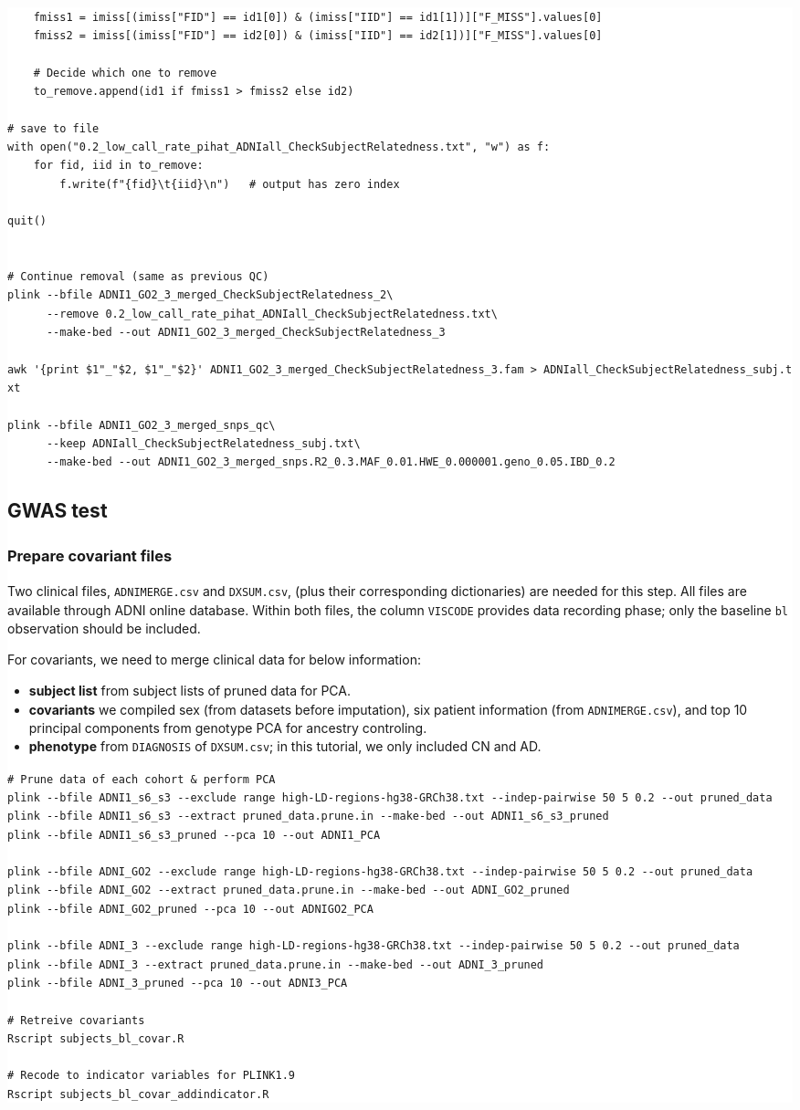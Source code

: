 ```
    fmiss1 = imiss[(imiss["FID"] == id1[0]) & (imiss["IID"] == id1[1])]["F_MISS"].values[0]
    fmiss2 = imiss[(imiss["FID"] == id2[0]) & (imiss["IID"] == id2[1])]["F_MISS"].values[0]

    # Decide which one to remove
    to_remove.append(id1 if fmiss1 > fmiss2 else id2)

# save to file
with open("0.2_low_call_rate_pihat_ADNIall_CheckSubjectRelatedness.txt", "w") as f:
    for fid, iid in to_remove:
        f.write(f"{fid}\t{iid}\n")   # output has zero index

quit()


# Continue removal (same as previous QC)
plink --bfile ADNI1_GO2_3_merged_CheckSubjectRelatedness_2\
      --remove 0.2_low_call_rate_pihat_ADNIall_CheckSubjectRelatedness.txt\
      --make-bed --out ADNI1_GO2_3_merged_CheckSubjectRelatedness_3

awk '{print $1"_"$2, $1"_"$2}' ADNI1_GO2_3_merged_CheckSubjectRelatedness_3.fam > ADNIall_CheckSubjectRelatedness_subj.txt 

plink --bfile ADNI1_GO2_3_merged_snps_qc\
      --keep ADNIall_CheckSubjectRelatedness_subj.txt\
      --make-bed --out ADNI1_GO2_3_merged_snps.R2_0.3.MAF_0.01.HWE_0.000001.geno_0.05.IBD_0.2
```


## GWAS test
### Prepare covariant files 
Two clinical files, `ADNIMERGE.csv` and `DXSUM.csv`, (plus their corresponding dictionaries) are needed for this step. All files are available through ADNI online database. Within both files, the column `VISCODE` provides data recording phase; only the baseline `bl` observation should be included.

For covariants, we need to merge clinical data for below information:
- **subject list** from subject lists of pruned data for PCA.
- **covariants** we compiled sex (from datasets before imputation), six patient information (from `ADNIMERGE.csv`), and top 10 principal components from genotype PCA for ancestry controling. 
- **phenotype** from `DIAGNOSIS` of `DXSUM.csv`; in this tutorial, we only included CN and AD. 

```
# Prune data of each cohort & perform PCA
plink --bfile ADNI1_s6_s3 --exclude range high-LD-regions-hg38-GRCh38.txt --indep-pairwise 50 5 0.2 --out pruned_data
plink --bfile ADNI1_s6_s3 --extract pruned_data.prune.in --make-bed --out ADNI1_s6_s3_pruned
plink --bfile ADNI1_s6_s3_pruned --pca 10 --out ADNI1_PCA

plink --bfile ADNI_GO2 --exclude range high-LD-regions-hg38-GRCh38.txt --indep-pairwise 50 5 0.2 --out pruned_data
plink --bfile ADNI_GO2 --extract pruned_data.prune.in --make-bed --out ADNI_GO2_pruned
plink --bfile ADNI_GO2_pruned --pca 10 --out ADNIGO2_PCA

plink --bfile ADNI_3 --exclude range high-LD-regions-hg38-GRCh38.txt --indep-pairwise 50 5 0.2 --out pruned_data
plink --bfile ADNI_3 --extract pruned_data.prune.in --make-bed --out ADNI_3_pruned
plink --bfile ADNI_3_pruned --pca 10 --out ADNI3_PCA

# Retreive covariants
Rscript subjects_bl_covar.R

# Recode to indicator variables for PLINK1.9
Rscript subjects_bl_covar_addindicator.R
```
